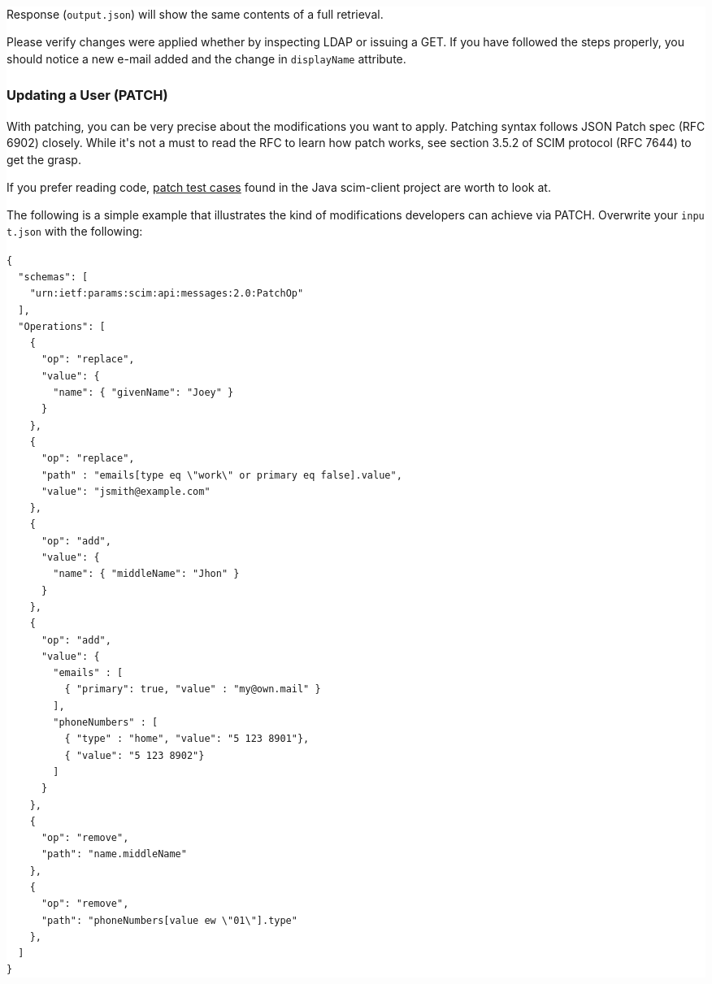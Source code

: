 Response (`output.json`) will show the same contents of a full retrieval.

Please verify changes were applied whether by inspecting LDAP or issuing a GET. If you have followed the steps properly, you should notice a new e-mail added and the change in `displayName` attribute.

### Updating a User (PATCH)

With patching, you can be very precise about the modifications you want to apply. Patching syntax follows JSON Patch spec (RFC 6902) closely. While it's not a must to read the RFC to learn how patch works, see section 3.5.2 of SCIM protocol (RFC 7644) to get the grasp.

If you prefer reading code, [patch test cases](https://github.com/GluuFederation/scim/tree/master/scim-client/src/test/java/gluu/scim2/client/patch) found in the Java scim-client project are worth to look at.

The following is a simple example that illustrates the kind of modifications developers can achieve via PATCH. Overwrite your `input.json` with the following:

```
{
  "schemas": [
    "urn:ietf:params:scim:api:messages:2.0:PatchOp"
  ],
  "Operations": [
    {
      "op": "replace",
      "value": {
        "name": { "givenName": "Joey" }
      }
    },
    {
      "op": "replace",
      "path" : "emails[type eq \"work\" or primary eq false].value",
      "value": "jsmith@example.com"
    },
    {
      "op": "add",
      "value": {
        "name": { "middleName": "Jhon" }
      }
    },
    {
      "op": "add",
      "value": {
        "emails" : [
          { "primary": true, "value" : "my@own.mail" }
        ],
        "phoneNumbers" : [
          { "type" : "home", "value": "5 123 8901"},
          { "value": "5 123 8902"}
        ]
      }
    },
    {
      "op": "remove",
      "path": "name.middleName"
    },
    {
      "op": "remove",
      "path": "phoneNumbers[value ew \"01\"].type"
    },
  ]
}
```
